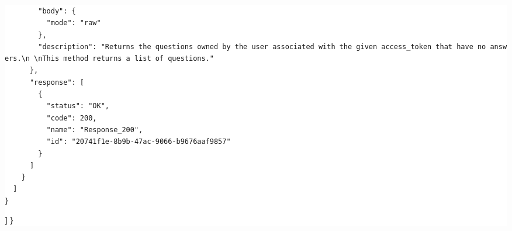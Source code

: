             "body": {
              "mode": "raw"
            },
            "description": "Returns the questions owned by the user associated with the given access_token that have no answers.\n \nThis method returns a list of questions."
          },
          "response": [
            {
              "status": "OK",
              "code": 200,
              "name": "Response_200",
              "id": "20741f1e-8b9b-47ac-9066-b9676aaf9857"
            }
          ]
        }
      ]
    }
  ]
}